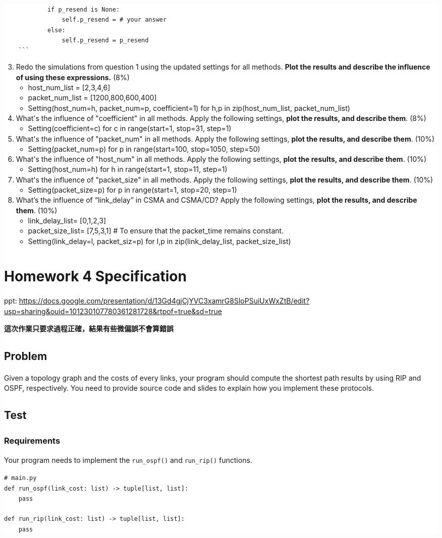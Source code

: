                 if p_resend is None:
                    self.p_resend = # your answer
                else:
                    self.p_resend = p_resend 
        ```
  3.  Redo the simulations from question 1 using the updated settings for all methods. **Plot the results and describe the influence of using these expressions.** (8%)
        * host_num_list = [2,3,4,6]
        * packet_num_list = [1200,800,600,400]
        * Setting(host_num=h, packet_num=p, coefficient=1) for h,p in zip(host_num_list, packet_num_list)
  4.  What's the influence of "coefficient" in all methods. Apply the following settings, **plot the results, and describe them**. (8%)
        * Setting(coefficient=c) for c in range(start=1, stop=31, step=1)
  5. What's the influence of "packet_num" in all methods. Apply the following settings, **plot the results, and describe them**. (10%)
        * Setting(packet_num=p) for p in range(start=100, stop=1050, step=50)
  6. What's the influence of "host_num" in all methods. Apply the following settings, **plot the results, and describe them**. (10%)
        * Setting(host_num=h) for h in range(start=1, stop=11, step=1)
  7. What's the influence of "packet_size" in all methods. Apply the following settings, **plot the results, and describe them**. (10%)
        * Setting(packet_size=p) for p in range(start=1, stop=20, step=1)
  8. What’s the influence of “link_delay” in CSMA and CSMA/CD? Apply the following settings, **plot the results, and describe them**. (10%)
        * link_delay_list= [0,1,2,3]
        * packet_size_list= [7,5,3,1] # To ensure that the packet_time remains constant.
        * Setting(link_delay=l, packet_siz=p) for l,p in zip(link_delay_list, packet_size_list)
# Homework 4 Specification

ppt: https://docs.google.com/presentation/d/13Gd4gjCjYVC3xamrG8SloPSuiUxWxZtB/edit?usp=sharing&ouid=101230107780361281728&rtpof=true&sd=true

**這次作業只要求過程正確，結果有些微偏誤不會算錯誤**

## Problem

Given a topology graph and the costs of every links, your program should compute the shortest path results by using RIP and OSPF, respectively. You need to provide source code and slides to explain how you implement these protocols.

## Test

### Requirements

Your program needs to implement the `run_ospf()` and `run_rip()` functions.

```python=
# main.py
def run_ospf(link_cost: list) -> tuple[list, list]:
    pass

def run_rip(link_cost: list) -> tuple[list, list]:
    pass
```
